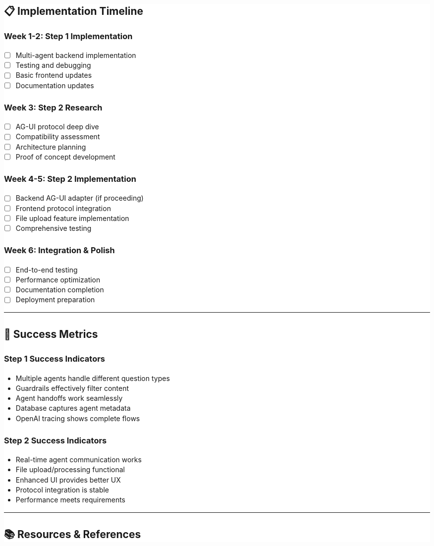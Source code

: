 ## 📋 **Implementation Timeline**

### **Week 1-2: Step 1 Implementation**
- [ ] Multi-agent backend implementation
- [ ] Testing and debugging
- [ ] Basic frontend updates
- [ ] Documentation updates

### **Week 3: Step 2 Research**
- [ ] AG-UI protocol deep dive
- [ ] Compatibility assessment
- [ ] Architecture planning
- [ ] Proof of concept development

### **Week 4-5: Step 2 Implementation**
- [ ] Backend AG-UI adapter (if proceeding)
- [ ] Frontend protocol integration
- [ ] File upload feature implementation
- [ ] Comprehensive testing

### **Week 6: Integration & Polish**
- [ ] End-to-end testing
- [ ] Performance optimization
- [ ] Documentation completion
- [ ] Deployment preparation

---

## 🎯 **Success Metrics**

### **Step 1 Success Indicators**
- Multiple agents handle different question types
- Guardrails effectively filter content
- Agent handoffs work seamlessly
- Database captures agent metadata
- OpenAI tracing shows complete flows

### **Step 2 Success Indicators**
- Real-time agent communication works
- File upload/processing functional
- Enhanced UI provides better UX
- Protocol integration is stable
- Performance meets requirements

---

## 📚 **Resources & References**
